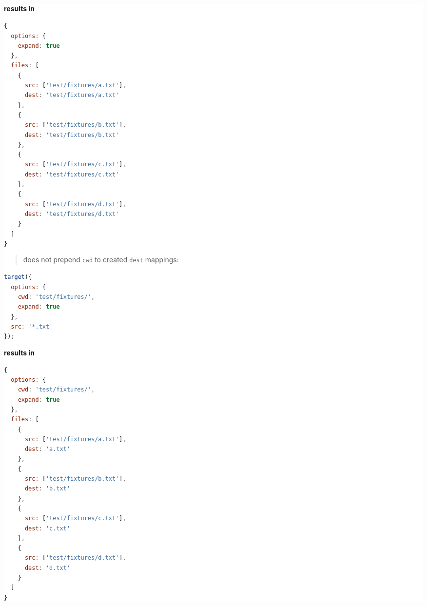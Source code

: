 **results in**

```js
{
  options: {
    expand: true
  },
  files: [
    {
      src: ['test/fixtures/a.txt'],
      dest: 'test/fixtures/a.txt'
    },
    {
      src: ['test/fixtures/b.txt'],
      dest: 'test/fixtures/b.txt'
    },
    {
      src: ['test/fixtures/c.txt'],
      dest: 'test/fixtures/c.txt'
    },
    {
      src: ['test/fixtures/d.txt'],
      dest: 'test/fixtures/d.txt'
    }
  ]
}
```

> does not prepend `cwd` to created `dest` mappings:

```js
target({
  options: {
    cwd: 'test/fixtures/',
    expand: true
  },
  src: '*.txt'
});
```

**results in**

```js
{
  options: {
    cwd: 'test/fixtures/',
    expand: true
  },
  files: [
    {
      src: ['test/fixtures/a.txt'],
      dest: 'a.txt'
    },
    {
      src: ['test/fixtures/b.txt'],
      dest: 'b.txt'
    },
    {
      src: ['test/fixtures/c.txt'],
      dest: 'c.txt'
    },
    {
      src: ['test/fixtures/d.txt'],
      dest: 'd.txt'
    }
  ]
}
```
